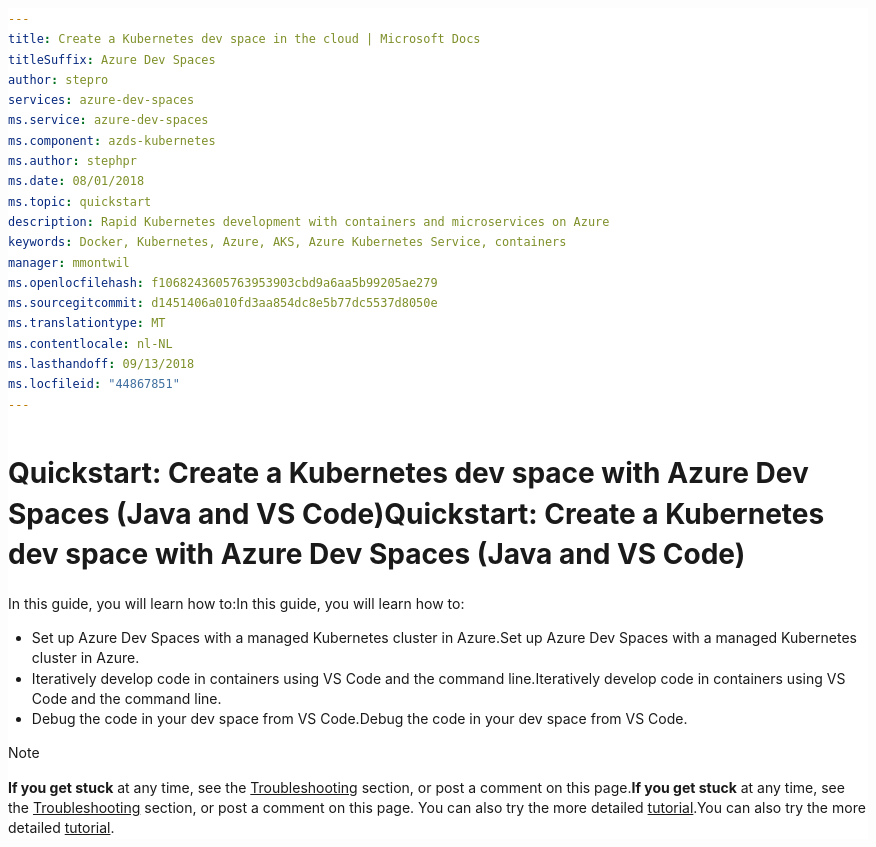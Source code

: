 ```yaml
---
title: Create a Kubernetes dev space in the cloud | Microsoft Docs
titleSuffix: Azure Dev Spaces
author: stepro
services: azure-dev-spaces
ms.service: azure-dev-spaces
ms.component: azds-kubernetes
ms.author: stephpr
ms.date: 08/01/2018
ms.topic: quickstart
description: Rapid Kubernetes development with containers and microservices on Azure
keywords: Docker, Kubernetes, Azure, AKS, Azure Kubernetes Service, containers
manager: mmontwil
ms.openlocfilehash: f1068243605763953903cbd9a6aa5b99205ae279
ms.sourcegitcommit: d1451406a010fd3aa854dc8e5b77dc5537d8050e
ms.translationtype: MT
ms.contentlocale: nl-NL
ms.lasthandoff: 09/13/2018
ms.locfileid: "44867851"
---
```

# <a name="quickstart-create-a-kubernetes-dev-space-with-azure-dev-spaces-java-and-vs-code"></a><span data-ttu-id="bdc60-104">Quickstart: Create a Kubernetes dev space with Azure Dev Spaces (Java and VS Code)</span><span class="sxs-lookup"><span data-stu-id="bdc60-104">Quickstart: Create a Kubernetes dev space with Azure Dev Spaces (Java and VS Code)</span></span>

<span data-ttu-id="bdc60-105">In this guide, you will learn how to:</span><span class="sxs-lookup"><span data-stu-id="bdc60-105">In this guide, you will learn how to:</span></span>

- <span data-ttu-id="bdc60-106">Set up Azure Dev Spaces with a managed Kubernetes cluster in Azure.</span><span class="sxs-lookup"><span data-stu-id="bdc60-106">Set up Azure Dev Spaces with a managed Kubernetes cluster in Azure.</span></span>
- <span data-ttu-id="bdc60-107">Iteratively develop code in containers using VS Code and the command line.</span><span class="sxs-lookup"><span data-stu-id="bdc60-107">Iteratively develop code in containers using VS Code and the command line.</span></span>
- <span data-ttu-id="bdc60-108">Debug the code in your dev space from VS Code.</span><span class="sxs-lookup"><span data-stu-id="bdc60-108">Debug the code in your dev space from VS Code.</span></span>

> [!Note]
> <span data-ttu-id="bdc60-109">**If you get stuck** at any time, see the [Troubleshooting](troubleshooting.md) section, or post a comment on this page.</span><span class="sxs-lookup"><span data-stu-id="bdc60-109">**If you get stuck** at any time, see the [Troubleshooting](troubleshooting.md) section, or post a comment on this page.</span></span> <span data-ttu-id="bdc60-110">You can also try the more detailed [tutorial](get-started-netcore.md).</span><span class="sxs-lookup"><span data-stu-id="bdc60-110">You can also try the more detailed [tutorial](get-started-netcore.md).</span></span>
